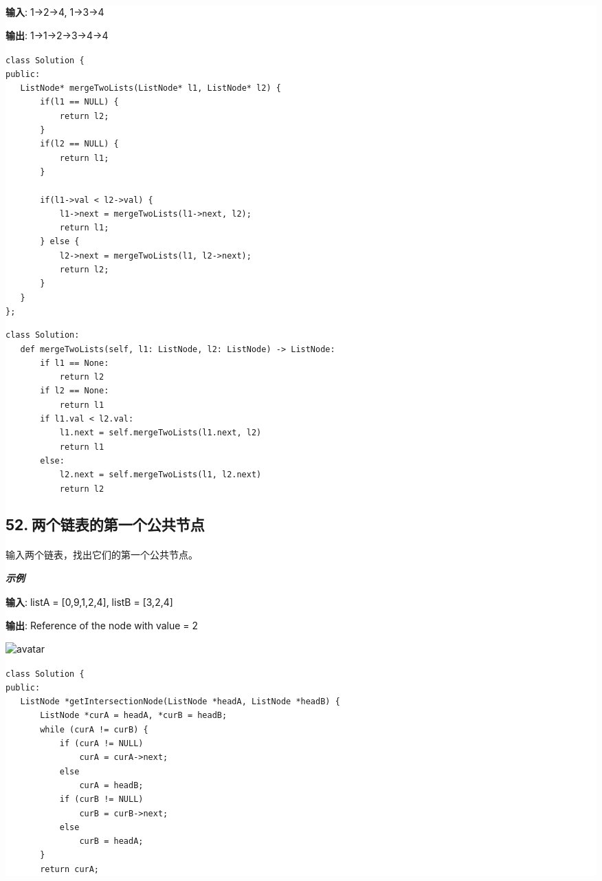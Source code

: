 **输入**: 1->2->4, 1->3->4

**输出**: 1->1->2->3->4->4
 ```
class Solution {
public:
    ListNode* mergeTwoLists(ListNode* l1, ListNode* l2) {
        if(l1 == NULL) {
            return l2;
        }
        if(l2 == NULL) {
            return l1;
        }

        if(l1->val < l2->val) {
            l1->next = mergeTwoLists(l1->next, l2);
            return l1;
        } else {
            l2->next = mergeTwoLists(l1, l2->next);
            return l2;
        }
    }
};
 ```
 ```
 class Solution:
    def mergeTwoLists(self, l1: ListNode, l2: ListNode) -> ListNode:
        if l1 == None:
            return l2
        if l2 == None:
            return l1
        if l1.val < l2.val:
            l1.next = self.mergeTwoLists(l1.next, l2)
            return l1
        else:
            l2.next = self.mergeTwoLists(l1, l2.next)
            return l2
 ```
## 52. 两个链表的第一个公共节点

输入两个链表，找出它们的第一个公共节点。

***示例***

**输入**: listA = [0,9,1,2,4], listB = [3,2,4]

**输出**: Reference of the node with value = 2

![avatar](https://assets.leetcode-cn.com/aliyun-lc-upload/uploads/2018/12/14/160_statement.png)

 ```
class Solution {
public:
    ListNode *getIntersectionNode(ListNode *headA, ListNode *headB) {
        ListNode *curA = headA, *curB = headB;
        while (curA != curB) {
            if (curA != NULL) 
                curA = curA->next;
            else
                curA = headB;
            if (curB != NULL)
                curB = curB->next;
            else    
                curB = headA;
        }
        return curA;
 ```